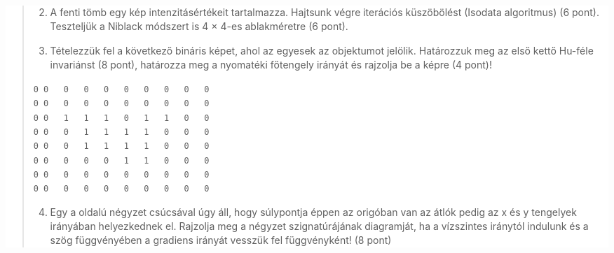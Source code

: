> 2.	A fenti tömb egy kép intenzitásértékeit tartalmazza. Hajtsunk végre iterációs küszöbölést (Isodata algoritmus) (6 pont). Teszteljük a Niblack módszert is 4 × 4-es ablakméretre (6 pont).
> 
> 3.	Tételezzük fel a következő bináris képet, ahol az egyesek az objektumot jelölik. Határozzuk meg az első kettő Hu-féle invariánst (8 pont), határozza meg a nyomatéki főtengely irányát és rajzolja be a képre (4 pont)!
> 
> ```
> 0	0	0	0	0	0	0	0	0	0
> 0	0	0	0	0	0	0	0	0	0
> 0	0	1	1	1	0	1	1	0	0
> 0	0	0	1	1	1	1	0	0	0
> 0	0	0	1	1	1	1	0	0	0
> 0	0	0	0	0	1	1	0	0	0
> 0	0	0	0	0	0	0	0	0	0
> 0	0	0	0	0	0	0	0	0	0
> ```
> 4.	Egy a oldalú négyzet csúcsával úgy áll, hogy súlypontja éppen az origóban van az átlók pedig az x és y tengelyek irányában helyezkednek el. Rajzolja meg a négyzet szignatúrájának diagramját, ha a vízszintes iránytól indulunk és a szög függvényében a gradiens irányát vesszük fel függvényként! (8 pont)






 










